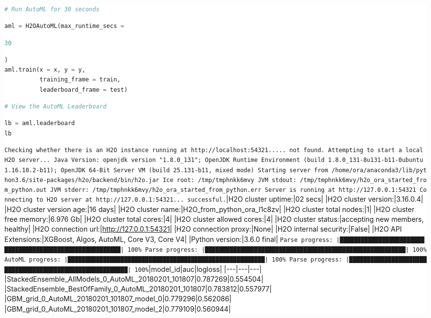 ```python
# Run AutoML for 30 seconds
```
```python
aml = H2OAutoML(max_runtime_secs =
```
```python
30
```
```python
)
aml.train(x = x, y = y,
          training_frame = train,
          leaderboard_frame = test)
```
```python
# View the AutoML Leaderboard
```
```python
lb = aml.leaderboard
lb
```
`Checking whether there is an H2O instance running at http://localhost:54321..... not found.
Attempting to start a local H2O server...
  Java Version: openjdk version "1.8.0_131"; OpenJDK Runtime Environment (build 1.8.0_131-8u131-b11-0ubuntu1.16.10.2-b11); OpenJDK 64-Bit Server VM (build 25.131-b11, mixed mode)
  Starting server from /home/ora/anaconda3/lib/python3.6/site-packages/h2o/backend/bin/h2o.jar
  Ice root: /tmp/tmphnkk6mvy
  JVM stdout: /tmp/tmphnkk6mvy/h2o_ora_started_from_python.out
  JVM stderr: /tmp/tmphnkk6mvy/h2o_ora_started_from_python.err
  Server is running at http://127.0.0.1:54321
Connecting to H2O server at http://127.0.0.1:54321... successful.`|H2O cluster uptime:|02 secs|
|H2O cluster version:|3.16.0.4|
|H2O cluster version age:|16 days|
|H2O cluster name:|H2O_from_python_ora_l1c8zv|
|H2O cluster total nodes:|1|
|H2O cluster free memory:|6.976 Gb|
|H2O cluster total cores:|4|
|H2O cluster allowed cores:|4|
|H2O cluster status:|accepting new members, healthy|
|H2O connection url:|http://127.0.0.1:54321|
|H2O connection proxy:|None|
|H2O internal security:|False|
|H2O API Extensions:|XGBoost, Algos, AutoML, Core V3, Core V4|
|Python version:|3.6.0 final|
`Parse progress: |█████████████████████████████████████████████████████████| 100%
Parse progress: |█████████████████████████████████████████████████████████| 100%
AutoML progress: |████████████████████████████████████████████████████████| 100%
Parse progress: |█████████████████████████████████████████████████████████| 100%`|model_id|auc|logloss|
|---|---|---|
|StackedEnsemble_AllModels_0_AutoML_20180201_101807|0.787269|0.554504|
|StackedEnsemble_BestOfFamily_0_AutoML_20180201_101807|0.783812|0.557977|
|GBM_grid_0_AutoML_20180201_101807_model_0|0.779296|0.562086|
|GBM_grid_0_AutoML_20180201_101807_model_2|0.779109|0.560944|
